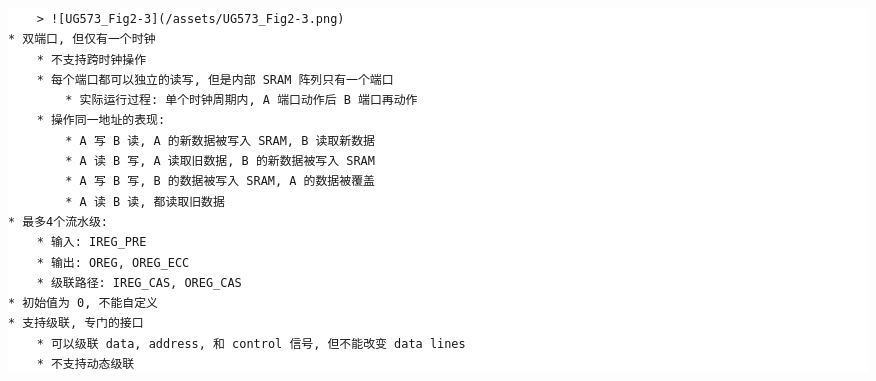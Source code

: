         > ![UG573_Fig2-3](/assets/UG573_Fig2-3.png)
    * 双端口, 但仅有一个时钟
        * 不支持跨时钟操作
        * 每个端口都可以独立的读写, 但是内部 SRAM 阵列只有一个端口
            * 实际运行过程: 单个时钟周期内, A 端口动作后 B 端口再动作
        * 操作同一地址的表现:
            * A 写 B 读, A 的新数据被写入 SRAM, B 读取新数据
            * A 读 B 写, A 读取旧数据, B 的新数据被写入 SRAM
            * A 写 B 写, B 的数据被写入 SRAM, A 的数据被覆盖
            * A 读 B 读, 都读取旧数据
    * 最多4个流水级:
        * 输入: IREG_PRE
        * 输出: OREG, OREG_ECC
        * 级联路径: IREG_CAS, OREG_CAS
    * 初始值为 0, 不能自定义
    * 支持级联, 专门的接口
        * 可以级联 data, address, 和 control 信号, 但不能改变 data lines
        * 不支持动态级联